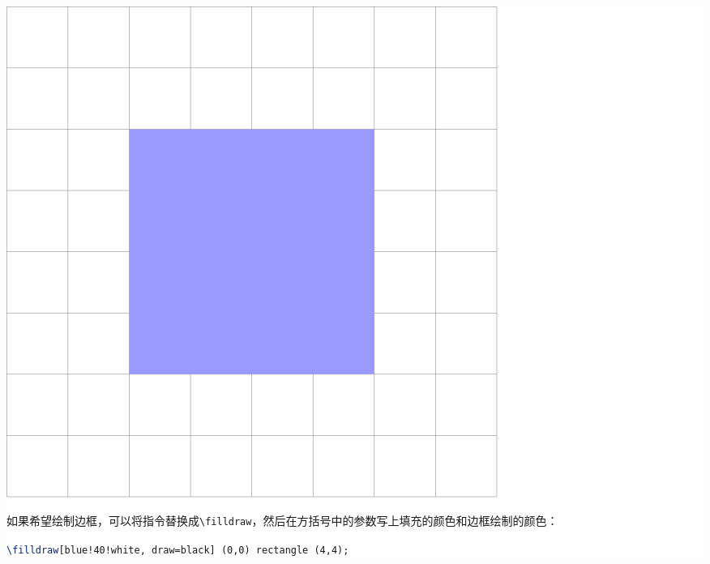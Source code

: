 ![fill](/assets/2019-04-10-tikz-tutorial/fill.svg)

如果希望绘制边框，可以将指令替换成``\filldraw``，然后在方括号中的参数写上填充的颜色和边框绘制的颜色：

```latex
\filldraw[blue!40!white, draw=black] (0,0) rectangle (4,4);
```
